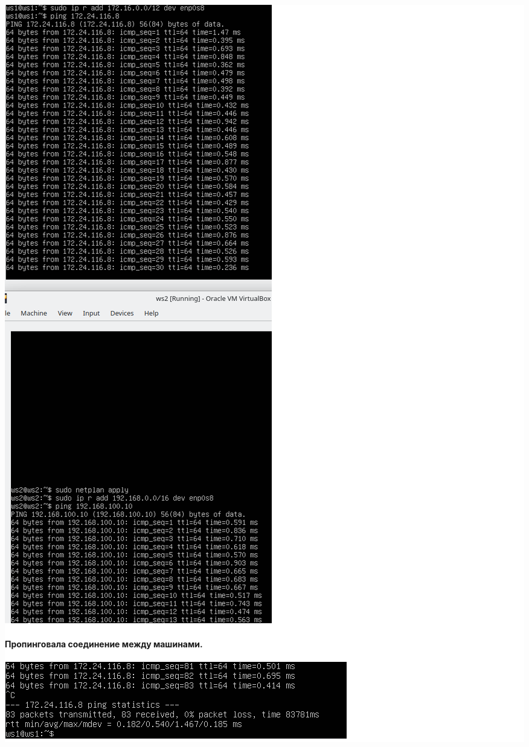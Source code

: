 ![Скрин с команды ip add r и начала пинга с обоих машин друг друга](pics/ex02_01_ip_add_r_and_pinging.png)
#### Пропинговала соединение между машинами.
![Скрин с результатом пинга ws2 c ws1](pics/ex02_01_the_result_of_pinging_ws2_from_ws1.png)